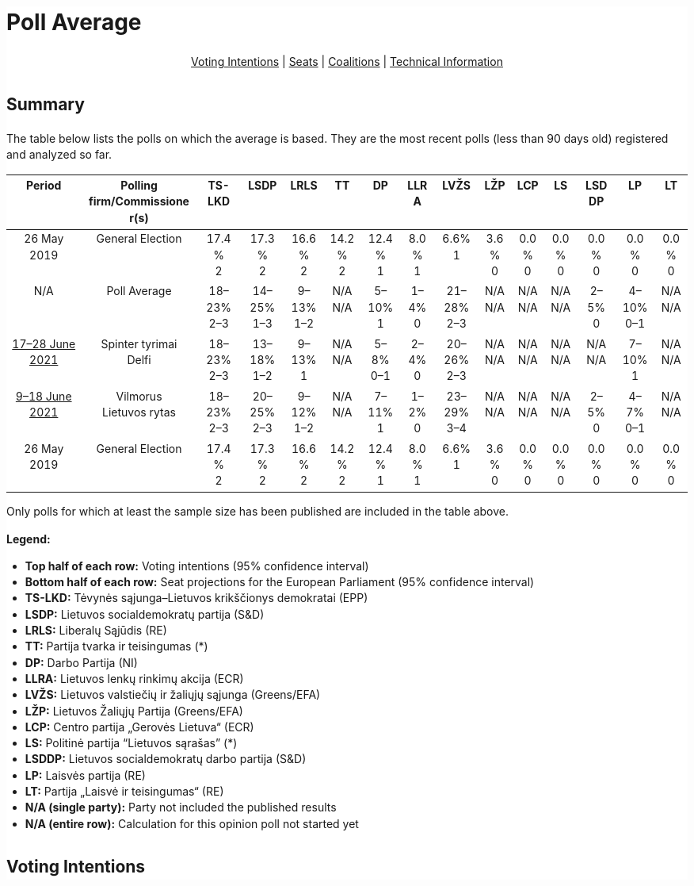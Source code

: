 # Poll Average

<p align="center"><a href="#voting-intentions">Voting Intentions</a> | <a href="#seats">Seats</a> | <a href="#coalitions">Coalitions</a> | <a href="#technical-information">Technical Information</a></p>

## Summary

The table below lists the polls on which the average is based. They are the most recent polls (less than 90 days old) registered and analyzed so far.

| Period     | Polling firm/Commissioner(s) | TS-LKD | LSDP | LRLS | TT | DP | LLRA | LVŽS | LŽP | LCP | LS | LSDDP | LP | LT |
|:----------:|:----------------------------:|:--:|:--:|:--:|:--:|:--:|:--:|:--:|:--:|:--:|:--:|:--:|:--:|:--:|
| 26 May 2019 | General Election | 17.4% <br> 2 | 17.3% <br> 2 | 16.6% <br> 2 | 14.2% <br> 2 | 12.4% <br> 1 | 8.0% <br> 1 | 6.6% <br> 1 | 3.6% <br> 0 | 0.0% <br> 0 | 0.0% <br> 0 | 0.0% <br> 0 | 0.0% <br> 0 | 0.0% <br> 0 |
| N/A | Poll Average | 18–23% <br> 2–3 | 14–25% <br> 1–3 | 9–13% <br> 1–2 | N/A <br> N/A | 5–10% <br> 1 | 1–4% <br> 0 | 21–28% <br> 2–3 | N/A <br> N/A | N/A <br> N/A | N/A <br> N/A | 2–5% <br> 0 | 4–10% <br> 0–1 | N/A <br> N/A |
| [17–28 June 2021](2021-06-28-Spintertyrimai.html) | Spinter tyrimai <br> Delfi | 18–23% <br> 2–3 | 13–18% <br> 1–2 | 9–13% <br> 1 | N/A <br> N/A | 5–8% <br> 0–1 | 2–4% <br> 0 | 20–26% <br> 2–3 | N/A <br> N/A | N/A <br> N/A | N/A <br> N/A | N/A <br> N/A | 7–10% <br> 1 | N/A <br> N/A |
| [9–18 June 2021](2021-06-18-Vilmorus.html) | Vilmorus <br> Lietuvos rytas | 18–23% <br> 2–3 | 20–25% <br> 2–3 | 9–12% <br> 1–2 | N/A <br> N/A | 7–11% <br> 1 | 1–2% <br> 0 | 23–29% <br> 3–4 | N/A <br> N/A | N/A <br> N/A | N/A <br> N/A | 2–5% <br> 0 | 4–7% <br> 0–1 | N/A <br> N/A |
| 26 May 2019 | General Election | 17.4% <br> 2 | 17.3% <br> 2 | 16.6% <br> 2 | 14.2% <br> 2 | 12.4% <br> 1 | 8.0% <br> 1 | 6.6% <br> 1 | 3.6% <br> 0 | 0.0% <br> 0 | 0.0% <br> 0 | 0.0% <br> 0 | 0.0% <br> 0 | 0.0% <br> 0 |

Only polls for which at least the sample size has been published are included in the table above.

**Legend:**
+ **Top half of each row:** Voting intentions (95% confidence interval)
+ **Bottom half of each row:** Seat projections for the European Parliament (95% confidence interval)
+ **TS-LKD:** Tėvynės sąjunga–Lietuvos krikščionys demokratai (EPP)
+ **LSDP:** Lietuvos socialdemokratų partija (S&D)
+ **LRLS:** Liberalų Sąjūdis (RE)
+ **TT:** Partija tvarka ir teisingumas (*)
+ **DP:** Darbo Partija (NI)
+ **LLRA:** Lietuvos lenkų rinkimų akcija (ECR)
+ **LVŽS:** Lietuvos valstiečių ir žaliųjų sąjunga (Greens/EFA)
+ **LŽP:** Lietuvos Žaliųjų Partija (Greens/EFA)
+ **LCP:** Centro partija „Gerovės Lietuva“ (ECR)
+ **LS:** Politinė partija “Lietuvos sąrašas” (*)
+ **LSDDP:** Lietuvos socialdemokratų darbo partija (S&D)
+ **LP:** Laisvės partija (RE)
+ **LT:** Partija „Laisvė ir teisingumas“ (RE)
+ **N/A (single party):** Party not included the published results
+ **N/A (entire row):** Calculation for this opinion poll not started yet

## Voting Intentions
